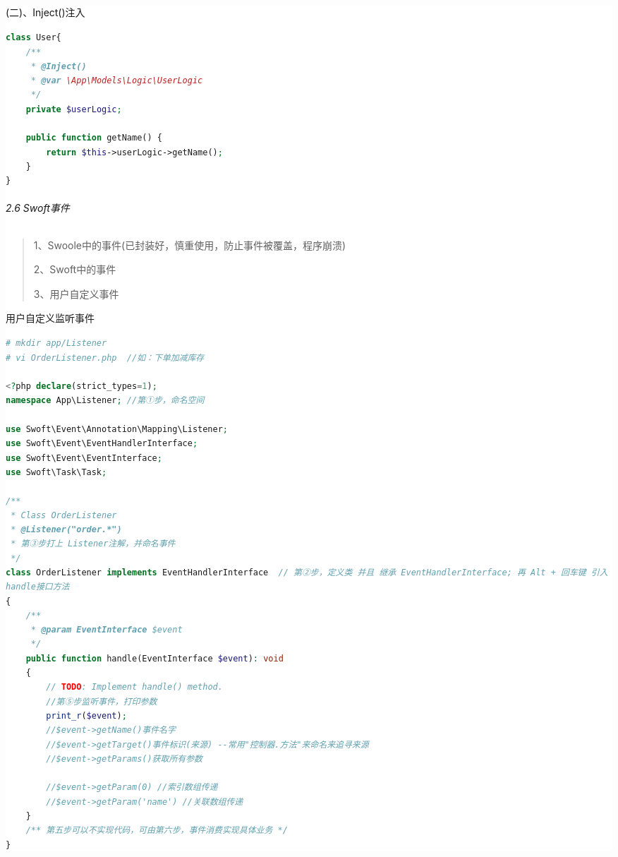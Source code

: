 (二)、Inject()注入

```php
class User{
    /**
     * @Inject()
     * @var \App\Models\Logic\UserLogic
     */
    private $userLogic;
    
    public function getName() {
        return $this->userLogic->getName();
    }
}
```



###### 2.6 Swoft事件

>  1、Swoole中的事件(已封装好，慎重使用，防止事件被覆盖，程序崩溃)
>
>  2、Swoft中的事件
>
>  3、用户自定义事件

用户自定义监听事件

```php
# mkdir app/Listener
# vi OrderListener.php  //如：下单加减库存

<?php declare(strict_types=1);
namespace App\Listener; //第①步，命名空间

use Swoft\Event\Annotation\Mapping\Listener;
use Swoft\Event\EventHandlerInterface;
use Swoft\Event\EventInterface;
use Swoft\Task\Task;

/**
 * Class OrderListener
 * @Listener("order.*")
 * 第③步打上 Listener注解，并命名事件
 */
class OrderListener implements EventHandlerInterface  // 第②步，定义类 并且 继承 EventHandlerInterface; 再 Alt + 回车键 引入handle接口方法
{
    /**
     * @param EventInterface $event
     */
    public function handle(EventInterface $event): void
    {
        // TODO: Implement handle() method.
		//第⑤步监听事件，打印参数
        print_r($event);
        //$event->getName()事件名字
		//$event->getTarget()事件标识(来源) --常用"控制器.方法"来命名来追寻来源
        //$event->getParams()获取所有参数

        //$event->getParam(0) //索引数组传递
        //$event->getParam('name') //关联数组传递
    }
    /** 第五步可以不实现代码，可由第六步，事件消费实现具体业务 */
}
```
